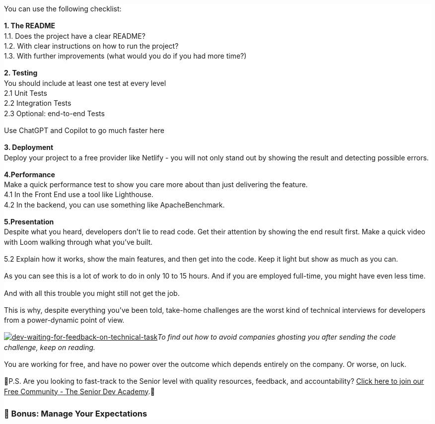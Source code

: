 You can use the following checklist:

**1\. The README**  
1.1. Does the project have a clear README?  
1.2. With clear instructions on how to run the project?  
1.3. With further improvements (what would you do if you had more time?)

**2\. Testing**  
You should include at least one test at every level  
2.1 Unit Tests  
2.2 Integration Tests  
2.3 Optional: end-to-end Tests

Use ChatGPT and Copilot to go much faster here

**3\. Deployment**  
Deploy your project to a free provider like Netlify - you will not only stand out by showing the result and detecting possible errors.

**4.Performance**  
Make a quick performance test to show you care more about than just delivering the feature.  
4.1 In the Front End use a tool like Lighthouse.  
4.2 In the backend, you can use something like ApacheBenchmark.

**5.Presentation**  
Despite what you heard, developers don’t lie to read code. Get their attention by showing the end result first. Make a quick video with Loom walking through what you’ve built.

5.2 Explain how it works, show the main features, and then get into the code. Keep it light but show as much as you can.

As you can see this is a lot of work to do in only 10 to 15 hours. And if you are employed full-time, you might have even less time.

And with all this trouble you might still not get the job.

This is why, despite everything you’ve been told, take-home challenges are the worst kind of technical interviews for developers from a power-dynamic point of view.

[![dev-waiting-for-feedback-on-technical-task](https://res.cloudinary.com/practicaldev/image/fetch/s--6Wnk4er8--/c_limit%2Cf_auto%2Cfl_progressive%2Cq_auto%2Cw_800/https://dev-to-uploads.s3.amazonaws.com/uploads/articles/aawww940i3npd6nd75to.png)](https://res.cloudinary.com/practicaldev/image/fetch/s--6Wnk4er8--/c_limit%2Cf_auto%2Cfl_progressive%2Cq_auto%2Cw_800/https://dev-to-uploads.s3.amazonaws.com/uploads/articles/aawww940i3npd6nd75to.png)_To find out how to avoid companies ghosting you after sending the code challenge, keep on reading._

You are working for free, and have no power over the outcome which depends entirely on the company. Or worse, on luck.

🚨P.S. Are you looking to fast-track to the Senior level with quality resources, feedback, and accountability? [Click here to join our Free Community - The Senior Dev Academy](https://bit.ly/41wLh3S).🚨

### [](https://dev.to/dragosnedelcu/how-to-nail-your-next-technical-interview-in-2024-step-by-step-4jh0#bonus-manage-your-expectations)🎁 Bonus: Manage Your Expectations
